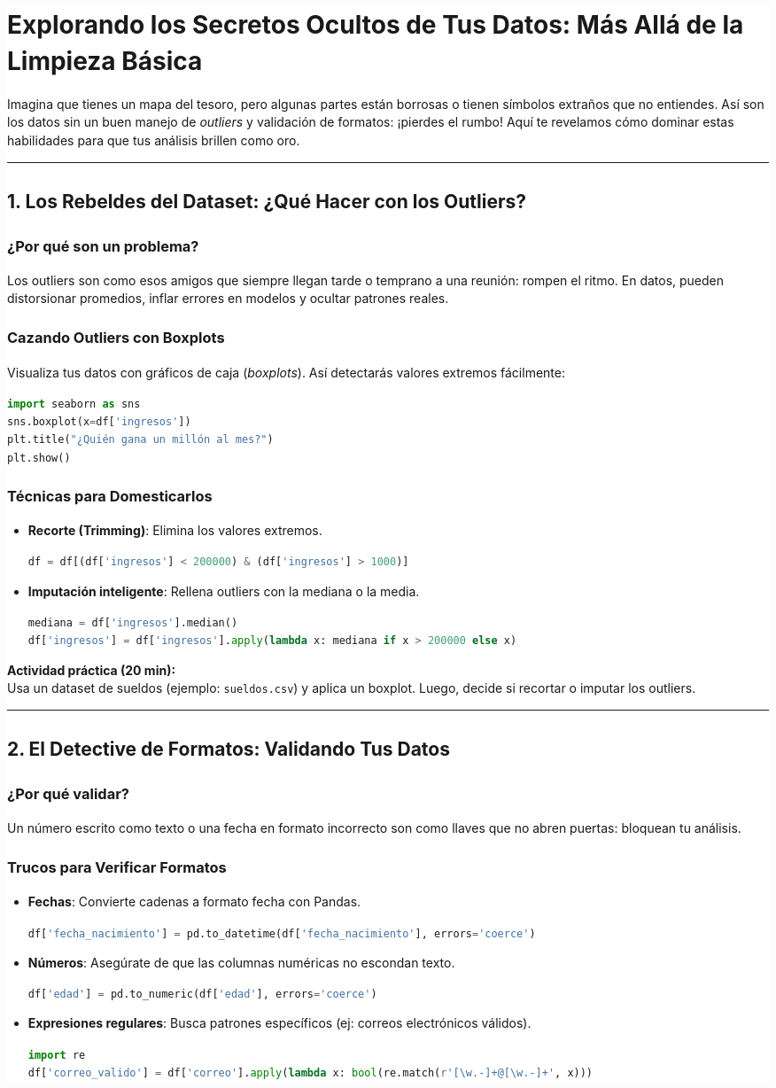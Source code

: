 
# **Explorando los Secretos Ocultos de Tus Datos: Más Allá de la Limpieza Básica**  

Imagina que tienes un mapa del tesoro, pero algunas partes están borrosas o tienen símbolos extraños que no entiendes. Así son los datos sin un buen manejo de *outliers* y validación de formatos: ¡pierdes el rumbo! Aquí te revelamos cómo dominar estas habilidades para que tus análisis brillen como oro.  

---

## **1. Los Rebeldes del Dataset: ¿Qué Hacer con los Outliers?**  

### **¿Por qué son un problema?**  
Los outliers son como esos amigos que siempre llegan tarde o temprano a una reunión: rompen el ritmo. En datos, pueden distorsionar promedios, inflar errores en modelos y ocultar patrones reales.  

### **Cazando Outliers con Boxplots**  
Visualiza tus datos con gráficos de caja (*boxplots*). Así detectarás valores extremos fácilmente:  
```python  
import seaborn as sns  
sns.boxplot(x=df['ingresos'])  
plt.title("¿Quién gana un millón al mes?")  
plt.show()  
```  

### **Técnicas para Domesticarlos**  
- **Recorte (Trimming)**: Elimina los valores extremos.  
  ```python  
  df = df[(df['ingresos'] < 200000) & (df['ingresos'] > 1000)]  
  ```  
- **Imputación inteligente**: Rellena outliers con la mediana o la media.  
  ```python  
  mediana = df['ingresos'].median()  
  df['ingresos'] = df['ingresos'].apply(lambda x: mediana if x > 200000 else x)  
  ```  

**Actividad práctica (20 min):**  
Usa un dataset de sueldos (ejemplo: `sueldos.csv`) y aplica un boxplot. Luego, decide si recortar o imputar los outliers.  

---

## **2. El Detective de Formatos: Validando Tus Datos**  

### **¿Por qué validar?**  
Un número escrito como texto o una fecha en formato incorrecto son como llaves que no abren puertas: bloquean tu análisis.  

### **Trucos para Verificar Formatos**  
- **Fechas**: Convierte cadenas a formato fecha con Pandas.  
  ```python  
  df['fecha_nacimiento'] = pd.to_datetime(df['fecha_nacimiento'], errors='coerce')  
  ```  
- **Números**: Asegúrate de que las columnas numéricas no escondan texto.  
  ```python  
  df['edad'] = pd.to_numeric(df['edad'], errors='coerce')  
  ```  
- **Expresiones regulares**: Busca patrones específicos (ej: correos electrónicos válidos).  
  ```python  
  import re  
  df['correo_valido'] = df['correo'].apply(lambda x: bool(re.match(r'[\w.-]+@[\w.-]+', x)))  
  ```  